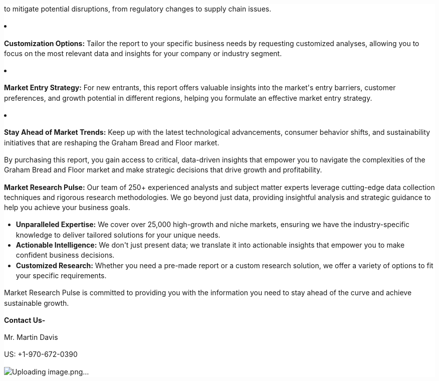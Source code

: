 to mitigate potential disruptions, from regulatory changes to supply chain issues.</p></li><li><p><strong>Customization Options:</strong> Tailor the report to your specific business needs by requesting customized analyses, allowing you to focus on the most relevant data and insights for your company or industry segment.</p></li><li><p><strong>Market Entry Strategy:</strong> For new entrants, this report offers valuable insights into the market's entry barriers, customer preferences, and growth potential in different regions, helping you formulate an effective market entry strategy.</p></li><li><p><strong>Stay Ahead of Market Trends:</strong> Keep up with the latest technological advancements, consumer behavior shifts, and sustainability initiatives that are reshaping the Graham Bread and Floor market.</p></li></ol><p>By purchasing this report, you gain access to critical, data-driven insights that empower you to navigate the complexities of the Graham Bread and Floor market and make strategic decisions that drive growth and profitability.</p><p><strong>Market Research Pulse:</strong>&nbsp;Our team of 250+ experienced analysts and subject matter experts leverage cutting-edge data collection techniques and rigorous research methodologies. We go beyond just data, providing insightful analysis and strategic guidance to help you achieve your business goals.</p><ul><li><strong>Unparalleled Expertise:</strong>&nbsp;We cover over 25,000 high-growth and niche markets, ensuring we have the industry-specific knowledge to deliver tailored solutions for your unique needs.</li><li><strong>Actionable Intelligence:</strong>&nbsp;We don't just present data; we translate it into actionable insights that empower you to make confident business decisions.</li><li><strong>Customized Research:</strong>&nbsp;Whether you need a pre-made report or a custom research solution, we offer a variety of options to fit your specific requirements.</li></ul><p>Market Research Pulse is committed to providing you with the information you need to stay ahead of the curve and achieve sustainable growth.</p><p><strong>Contact Us-</strong></p><p>Mr. Martin Davis</p><p>US: +1-970-672-0390</p>
![Uploading image.png…]()
